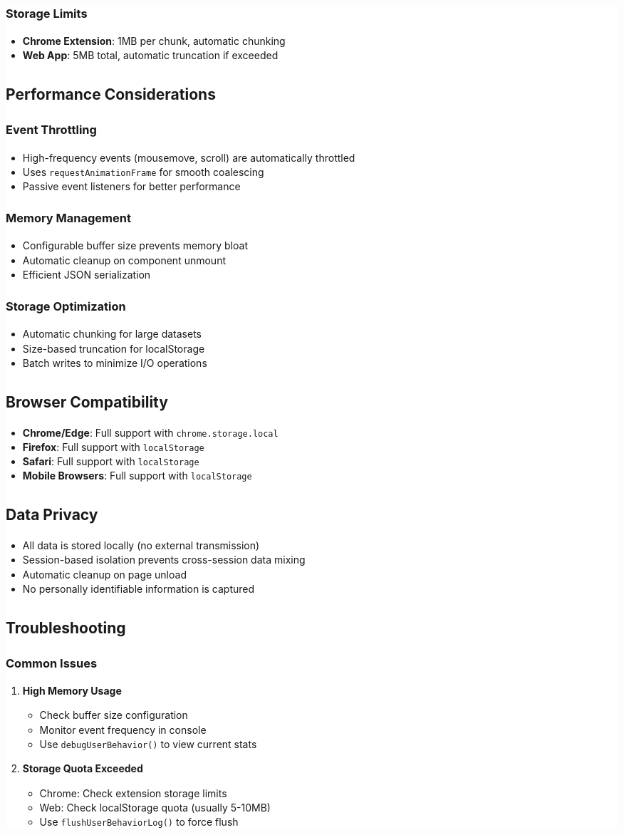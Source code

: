 ### Storage Limits
- **Chrome Extension**: 1MB per chunk, automatic chunking
- **Web App**: 5MB total, automatic truncation if exceeded

## Performance Considerations

### Event Throttling
- High-frequency events (mousemove, scroll) are automatically throttled
- Uses `requestAnimationFrame` for smooth coalescing
- Passive event listeners for better performance

### Memory Management
- Configurable buffer size prevents memory bloat
- Automatic cleanup on component unmount
- Efficient JSON serialization

### Storage Optimization
- Automatic chunking for large datasets
- Size-based truncation for localStorage
- Batch writes to minimize I/O operations

## Browser Compatibility

- **Chrome/Edge**: Full support with `chrome.storage.local`
- **Firefox**: Full support with `localStorage`
- **Safari**: Full support with `localStorage`
- **Mobile Browsers**: Full support with `localStorage`

## Data Privacy

- All data is stored locally (no external transmission)
- Session-based isolation prevents cross-session data mixing
- Automatic cleanup on page unload
- No personally identifiable information is captured

## Troubleshooting

### Common Issues

1. **High Memory Usage**
   - Check buffer size configuration
   - Monitor event frequency in console
   - Use `debugUserBehavior()` to view current stats

2. **Storage Quota Exceeded**
   - Chrome: Check extension storage limits
   - Web: Check localStorage quota (usually 5-10MB)
   - Use `flushUserBehaviorLog()` to force flush
